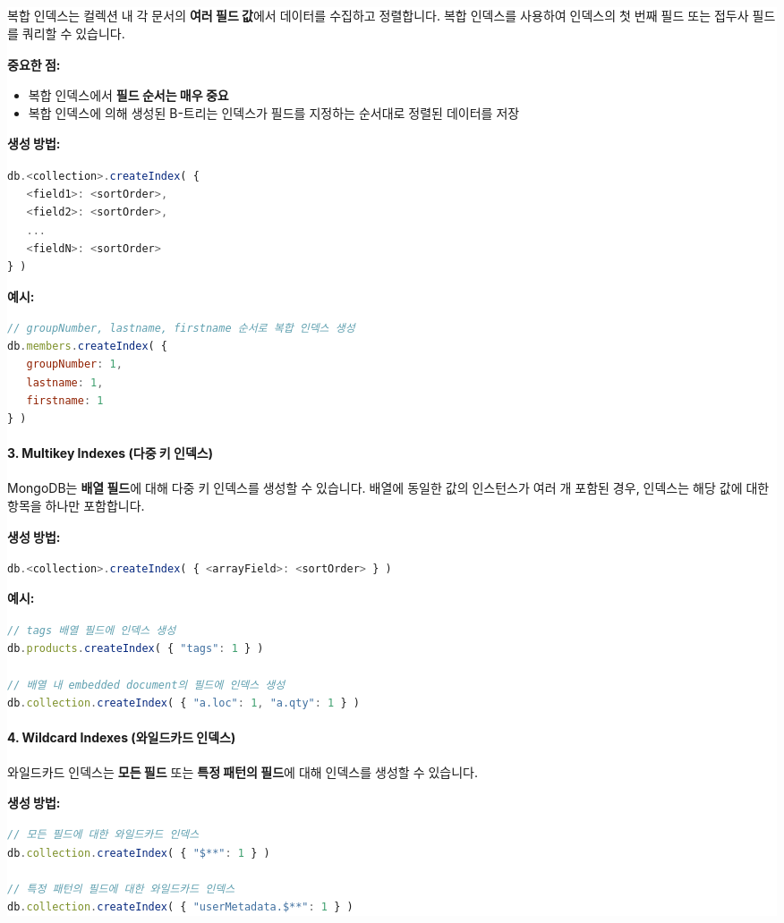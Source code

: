 복합 인덱스는 컬렉션 내 각 문서의 **여러 필드 값**에서 데이터를 수집하고 정렬합니다. 복합 인덱스를 사용하여 인덱스의 첫 번째 필드 또는 접두사 필드를 쿼리할 수 있습니다.

**중요한 점:**
- 복합 인덱스에서 **필드 순서는 매우 중요**
- 복합 인덱스에 의해 생성된 B-트리는 인덱스가 필드를 지정하는 순서대로 정렬된 데이터를 저장

**생성 방법:**
```javascript
db.<collection>.createIndex( {
   <field1>: <sortOrder>,
   <field2>: <sortOrder>,
   ...
   <fieldN>: <sortOrder>
} )
```

**예시:**
```javascript
// groupNumber, lastname, firstname 순서로 복합 인덱스 생성
db.members.createIndex( { 
   groupNumber: 1, 
   lastname: 1, 
   firstname: 1 
} )
```

#### 3. Multikey Indexes (다중 키 인덱스)

MongoDB는 **배열 필드**에 대해 다중 키 인덱스를 생성할 수 있습니다. 배열에 동일한 값의 인스턴스가 여러 개 포함된 경우, 인덱스는 해당 값에 대한 항목을 하나만 포함합니다.

**생성 방법:**
```javascript
db.<collection>.createIndex( { <arrayField>: <sortOrder> } )
```

**예시:**
```javascript
// tags 배열 필드에 인덱스 생성
db.products.createIndex( { "tags": 1 } )

// 배열 내 embedded document의 필드에 인덱스 생성
db.collection.createIndex( { "a.loc": 1, "a.qty": 1 } )
```

#### 4. Wildcard Indexes (와일드카드 인덱스)

와일드카드 인덱스는 **모든 필드** 또는 **특정 패턴의 필드**에 대해 인덱스를 생성할 수 있습니다.

**생성 방법:**
```javascript
// 모든 필드에 대한 와일드카드 인덱스
db.collection.createIndex( { "$**": 1 } )

// 특정 패턴의 필드에 대한 와일드카드 인덱스
db.collection.createIndex( { "userMetadata.$**": 1 } )
```
